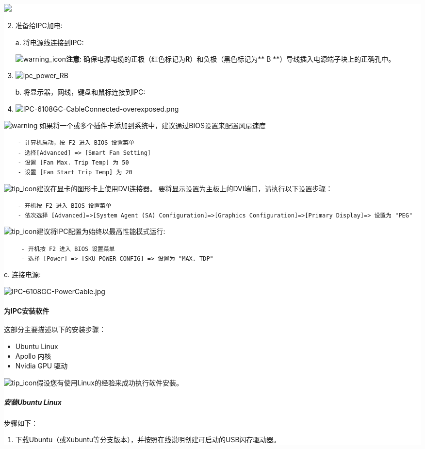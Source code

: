<img src="https://raw.githubusercontent.com/ApolloAuto/apollo/master/docs/quickstart/images/IPC-6108GC-Screw-Positions.png" width="99%">

2. 准备给IPC加电:

   a. 将电源线连接到IPC:

   ![warning_icon](https://raw.githubusercontent.com/ApolloAuto/apollo/master/docs/quickstart/images/warning_icon.png)**注意**: 确保电源电缆的正极（红色标记为**R**）和负极（黑色标记为** B **）导线插入电源端子块上的正确孔中。

3. ![ipc_power_RB](https://raw.githubusercontent.com/ApolloAuto/apollo/master/docs/quickstart/images/ipc_power_RB.png)

   b. 将显示器，网线，键盘和鼠标连接到IPC:

4. ![IPC-6108GC-CableConnected-overexposed.png](https://raw.githubusercontent.com/ApolloAuto/apollo/master/docs/quickstart/images/IPC-6108GC-CableConnected-overexposed.png)

![warning](https://raw.githubusercontent.com/ApolloAuto/apollo/master/docs/quickstart/images/tip_icon.png)
如果将一个或多个插件卡添加到系统中，建议通过BIOS设置来配置风扇速度

```
    - 计算机启动，按 F2 进入 BIOS 设置菜单
    - 选择[Advanced] => [Smart Fan Setting]
    - 设置 [Fan Max. Trip Temp] 为 50
    - 设置 [Fan Start Trip Temp] 为 20
```

![tip_icon](https://raw.githubusercontent.com/ApolloAuto/apollo/master/docs/quickstart/https://raw.githubusercontent.com/ApolloAuto/apollo/master/docs/quickstart/images/tip_icon.png)建议在显卡的图形卡上使用DVI连接器。 要将显示设置为主板上的DVI端口，请执行以下设置步骤：

```
    - 开机按 F2 进入 BIOS 设置菜单
    - 依次选择 [Advanced]=>[System Agent (SA) Configuration]=>[Graphics Configuration]=>[Primary Display]=> 设置为 "PEG"
```

![tip_icon](https://raw.githubusercontent.com/ApolloAuto/apollo/master/docs/quickstart/images/tip_icon.png)建议将IPC配置为始终以最高性能模式运行:
```
     - 开机按 F2 进入 BIOS 设置菜单
     - 选择 [Power] => [SKU POWER CONFIG] => 设置为 "MAX. TDP"
```

c. 连接电源: 

![IPC-6108GC-PowerCable.jpg](https://raw.githubusercontent.com/ApolloAuto/apollo/master/docs/quickstart/images/IPC-6108GC-PowerCable.jpg)

#### 为IPC安装软件
这部分主要描述以下的安装步骤：
- Ubuntu Linux
- Apollo 内核
- Nvidia GPU 驱动

![tip_icon](https://raw.githubusercontent.com/ApolloAuto/apollo/master/docs/quickstart/images/tip_icon.png)假设您有使用Linux的经验来成功执行软件安装。

##### 安装Ubuntu Linux
步骤如下：
1. 下载Ubuntu（或Xubuntu等分支版本），并按照在线说明创建可启动的USB闪存驱动器。
